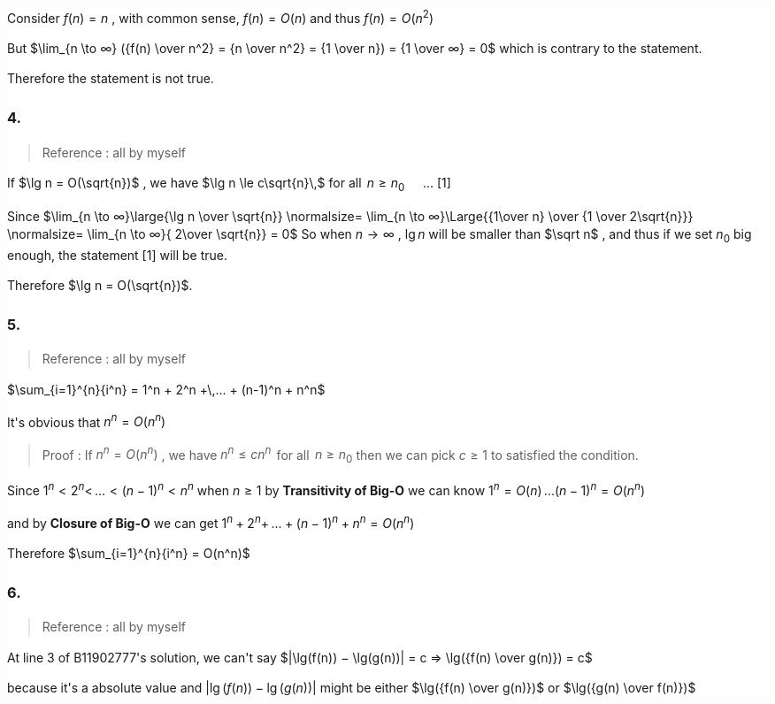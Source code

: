 Consider $f(n) = n$ ,
with common sense, $f(n) = O(n)$ and thus $f(n) = O(n^2)$

But $\lim_{n \to ∞} ({f(n) \over n^2} = {n \over n^2} = {1 \over n}) = {1 \over ∞} = 0$
which is contrary to the statement.

Therefore the statement is not true.
<br>

### 4. 
> Reference : all by myself

If $\lg n = O(\sqrt{n})$ , we have
$\lg n \le c\sqrt{n}\,$ for all $\, n \ge n_0\quad$ ... [1]

Since
$\lim_{n \to ∞}\large{\lg n \over \sqrt{n}} \normalsize= \lim_{n \to ∞}\Large{{1\over n} \over {1 \over 2\sqrt{n}}} \normalsize= \lim_{n \to ∞}{ 2\over \sqrt{n}} = 0$
So when $n \to ∞$ , $\lg n$ will be smaller than $\sqrt n$ ,
and thus if we set $n_0$ big enough, the statement [1] will be true. 

Therefore $\lg n = O(\sqrt{n})$.
<br>

### 5.
> Reference : all by myself

$\sum_{i=1}^{n}{i^n} = 1^n + 2^n +\,... + (n-1)^n + n^n$

It's obvious that $n^n = O(n^n)$

> Proof :
If  $n^n = O(n^n)$ , we have
$n^n \le cn^n\,$ for all $\, n \ge n_0$
then we can pick $c \ge 1$ to satisfied the condition. 

Since $1^n < 2^n <\, ... < (n-1)^n < n^n$ when $n \ge 1$
by **Transitivity of Big-O**
we can know $1^n = O(n)\,...(n-1)^n = O(n^n)$

and by **Closure of Big-O**
we can get $1^n + 2^n +\,... + (n-1)^n + n^n = O(n^n)$

Therefore 
$\sum_{i=1}^{n}{i^n} = O(n^n)$
<br>

### 6.
> Reference : all by myself

At line 3 of  B11902777's solution,
we can't say
$|\lg(f(n)) − \lg(g(n))| = c ⇒ \lg({f(n) \over g(n)}) = c$

because it's a absolute value 
and $|\lg(f(n)) − \lg(g(n))|$ might be either $\lg({f(n) \over g(n)})$ or $\lg({g(n) \over f(n)})$

